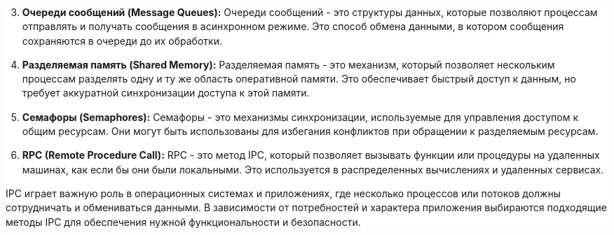3. **Очереди сообщений (Message Queues):** Очереди сообщений - это структуры данных, которые позволяют процессам отправлять и получать сообщения в асинхронном режиме. Это способ обмена данными, в котором сообщения сохраняются в очереди до их обработки.

4. **Разделяемая память (Shared Memory):** Разделяемая память - это механизм, который позволяет нескольким процессам разделять одну и ту же область оперативной памяти. Это обеспечивает быстрый доступ к данным, но требует аккуратной синхронизации доступа к этой памяти.

5. **Семафоры (Semaphores):** Семафоры - это механизмы синхронизации, используемые для управления доступом к общим ресурсам. Они могут быть использованы для избегания конфликтов при обращении к разделяемым ресурсам.

6. **RPC (Remote Procedure Call):** RPC - это метод IPC, который позволяет вызывать функции или процедуры на удаленных машинах, как если бы они были локальными. Это используется в распределенных вычислениях и удаленных сервисах.

IPC играет важную роль в операционных системах и приложениях, где несколько процессов или потоков должны сотрудничать и обмениваться данными. В зависимости от потребностей и характера приложения выбираются подходящие методы IPC для обеспечения нужной функциональности и безопасности.